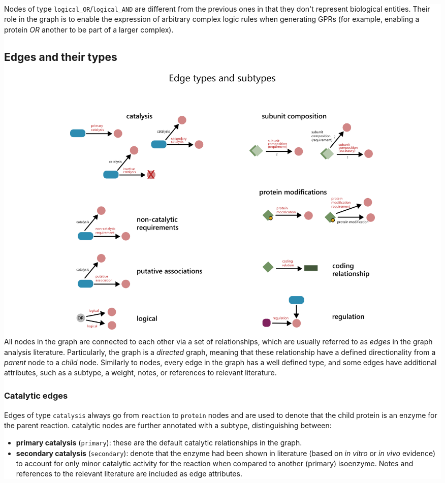 Nodes of type `logical_OR`/`logical_AND` are different from the previous ones in that they don't represent biological entities. Their role in the graph is to enable the expression of arbitrary complex logic rules when generating GPRs (for example, enabling a protein *OR* another to be part of a larger complex).

## Edges and their types
<figure>
<img src="./images/knowledge_graph/edge_types.png" width="600"  style="display:block;margin-left:auto;margin-right:auto;">
</figure>

All nodes in the graph are connected to each other via a set of relationships, which are usually referred to as *edges* in the graph analysis literature. Particularly, the graph is a *directed* graph, meaning that these relationship have a defined directionality from a *parent* node to a *child* node. Similarly to nodes, every edge in the graph has a well defined type, and some edges have additional attributes, such as a subtype, a weight, notes, or references to relevant literature.
### Catalytic edges
Edges of type `catalysis` always go from `reaction` to `protein` nodes and are used to denote that the child protein is an enzyme for the parent reaction. catalytic nodes are further annotated with a subtype, distinguishing between:
- **primary catalysis** (`primary`): these are the default catalytic relationships in the graph.
- **secondary catalysis** (`secondary`): denote that the enzyme had been shown in literature (based on *in vitro* or *in vivo* evidence) to account for only minor catalytic activity for the reaction when compared to another (primary) isoenzyme. Notes and references to the relevant literature are included as edge attributes.